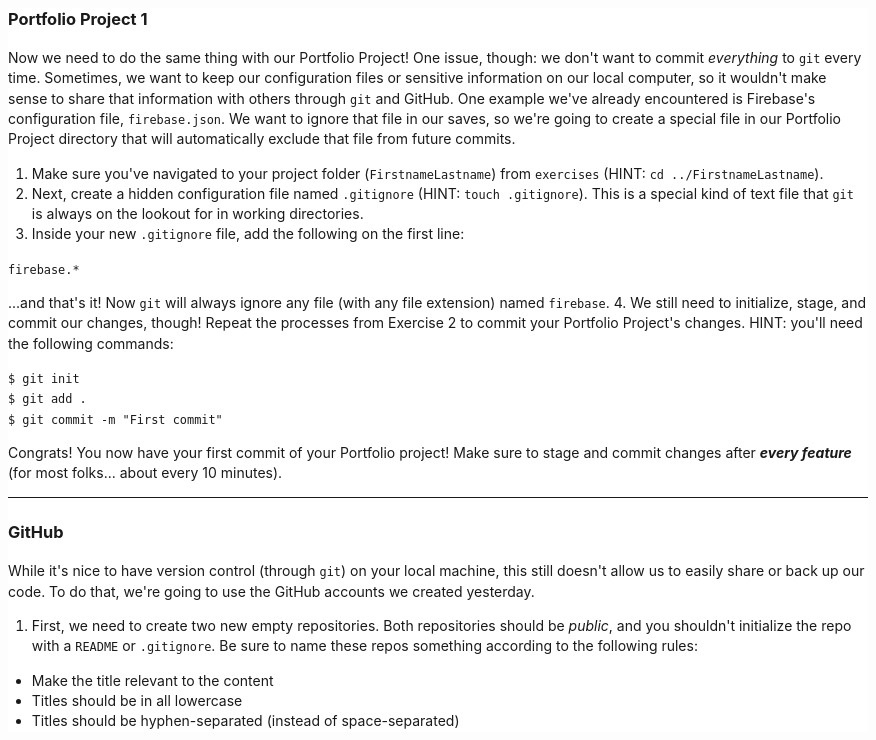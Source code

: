 
### Portfolio Project 1

Now we need to do the same thing with our Portfolio Project! One issue, though: we don't want to commit *everything* to `git` every time. Sometimes, we want to keep our configuration files or sensitive information on our local computer, so it wouldn't make sense to share that information with others through `git` and GitHub. One example we've already encountered is Firebase's configuration file, `firebase.json`. We want to ignore that file in our saves, so we're going to create a special file in our Portfolio Project directory that will automatically exclude that file from future commits.
1. Make sure you've navigated to your project folder (`FirstnameLastname`) from `exercises` (HINT: `cd ../FirstnameLastname`).
2. Next, create a hidden configuration file named `.gitignore` (HINT: `touch .gitignore`). This is a special kind of text file that `git` is always on the lookout for in working directories.
3. Inside your new `.gitignore` file, add the following on the first line:
```
firebase.*
```
...and that's it! Now `git` will always ignore any file (with any file extension) named `firebase`.
4. We still need to initialize, stage, and commit our changes, though! Repeat the processes from Exercise 2 to commit your Portfolio Project's changes. HINT: you'll need the following commands:
```shell
$ git init
$ git add .
$ git commit -m "First commit"
```
Congrats! You now have your first commit of your Portfolio project! Make sure to stage and commit changes after ***every feature*** (for most folks... about every 10 minutes).

---

### GitHub

While it's nice to have version control (through `git`) on your local machine, this still doesn't allow us to easily share or back up our code. To do that, we're going to use the GitHub accounts we created yesterday.

1. First, we need to create two new empty repositories. Both repositories should be *public*, and you shouldn't initialize the repo with a `README` or `.gitignore`. Be sure to name these repos something according to the following rules:
  + Make the title relevant to the content
  + Titles should be in all lowercase
  + Titles should be hyphen-separated (instead of space-separated)